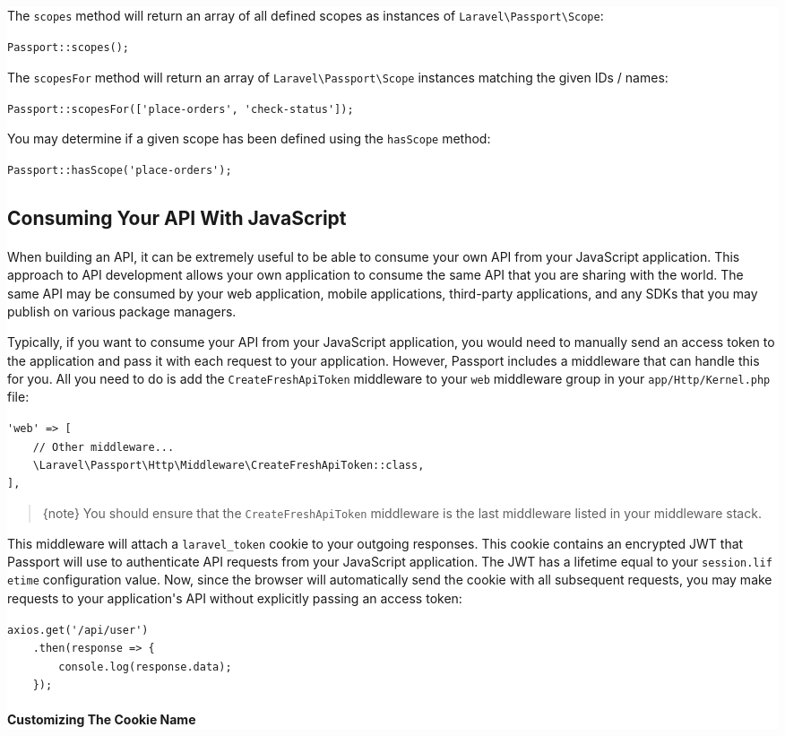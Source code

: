 The `scopes` method will return an array of all defined scopes as instances
of `Laravel\Passport\Scope`:

    Passport::scopes();

The `scopesFor` method will return an array of `Laravel\Passport\Scope`
instances matching the given IDs / names:

    Passport::scopesFor(['place-orders', 'check-status']);

You may determine if a given scope has been defined using the `hasScope`
method:

    Passport::hasScope('place-orders');

<a name="consuming-your-api-with-javascript"></a>
## Consuming Your API With JavaScript

When building an API, it can be extremely useful to be able to consume your
own API from your JavaScript application. This approach to API development
allows your own application to consume the same API that you are sharing
with the world. The same API may be consumed by your web application, mobile
applications, third-party applications, and any SDKs that you may publish on
various package managers.

Typically, if you want to consume your API from your JavaScript application,
you would need to manually send an access token to the application and pass
it with each request to your application. However, Passport includes a
middleware that can handle this for you. All you need to do is add the
`CreateFreshApiToken` middleware to your `web` middleware group in your
`app/Http/Kernel.php` file:

    'web' => [
        // Other middleware...
        \Laravel\Passport\Http\Middleware\CreateFreshApiToken::class,
    ],

> {note} You should ensure that the `CreateFreshApiToken` middleware is the last middleware listed in your middleware stack.

This middleware will attach a `laravel_token` cookie to your outgoing
responses. This cookie contains an encrypted JWT that Passport will use to
authenticate API requests from your JavaScript application. The JWT has a
lifetime equal to your `session.lifetime` configuration value. Now, since
the browser will automatically send the cookie with all subsequent requests,
you may make requests to your application's API without explicitly passing
an access token:

    axios.get('/api/user')
        .then(response => {
            console.log(response.data);
        });

<a name="customizing-the-cookie-name"></a>
#### Customizing The Cookie Name
